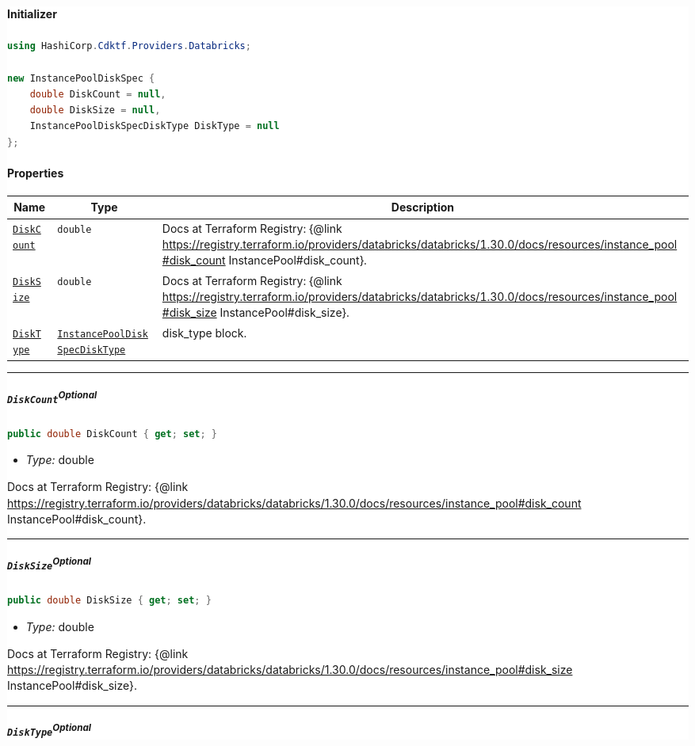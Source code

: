 #### Initializer <a name="Initializer" id="@cdktf/provider-databricks.instancePool.InstancePoolDiskSpec.Initializer"></a>

```csharp
using HashiCorp.Cdktf.Providers.Databricks;

new InstancePoolDiskSpec {
    double DiskCount = null,
    double DiskSize = null,
    InstancePoolDiskSpecDiskType DiskType = null
};
```

#### Properties <a name="Properties" id="Properties"></a>

| **Name** | **Type** | **Description** |
| --- | --- | --- |
| <code><a href="#@cdktf/provider-databricks.instancePool.InstancePoolDiskSpec.property.diskCount">DiskCount</a></code> | <code>double</code> | Docs at Terraform Registry: {@link https://registry.terraform.io/providers/databricks/databricks/1.30.0/docs/resources/instance_pool#disk_count InstancePool#disk_count}. |
| <code><a href="#@cdktf/provider-databricks.instancePool.InstancePoolDiskSpec.property.diskSize">DiskSize</a></code> | <code>double</code> | Docs at Terraform Registry: {@link https://registry.terraform.io/providers/databricks/databricks/1.30.0/docs/resources/instance_pool#disk_size InstancePool#disk_size}. |
| <code><a href="#@cdktf/provider-databricks.instancePool.InstancePoolDiskSpec.property.diskType">DiskType</a></code> | <code><a href="#@cdktf/provider-databricks.instancePool.InstancePoolDiskSpecDiskType">InstancePoolDiskSpecDiskType</a></code> | disk_type block. |

---

##### `DiskCount`<sup>Optional</sup> <a name="DiskCount" id="@cdktf/provider-databricks.instancePool.InstancePoolDiskSpec.property.diskCount"></a>

```csharp
public double DiskCount { get; set; }
```

- *Type:* double

Docs at Terraform Registry: {@link https://registry.terraform.io/providers/databricks/databricks/1.30.0/docs/resources/instance_pool#disk_count InstancePool#disk_count}.

---

##### `DiskSize`<sup>Optional</sup> <a name="DiskSize" id="@cdktf/provider-databricks.instancePool.InstancePoolDiskSpec.property.diskSize"></a>

```csharp
public double DiskSize { get; set; }
```

- *Type:* double

Docs at Terraform Registry: {@link https://registry.terraform.io/providers/databricks/databricks/1.30.0/docs/resources/instance_pool#disk_size InstancePool#disk_size}.

---

##### `DiskType`<sup>Optional</sup> <a name="DiskType" id="@cdktf/provider-databricks.instancePool.InstancePoolDiskSpec.property.diskType"></a>
